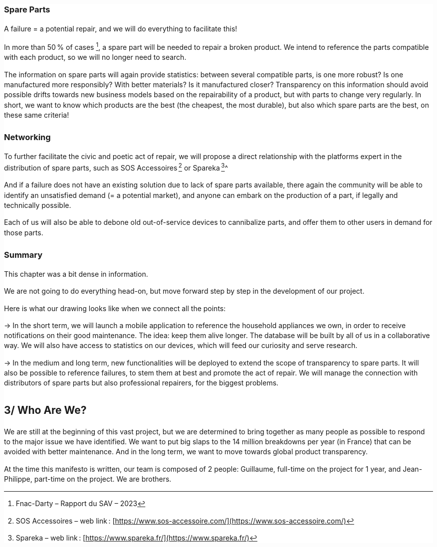 ### Spare Parts

A failure = a potential repair, and we will do everything to facilitate this!

In more than 50 % of cases [^17], a spare part will be needed to repair a broken product. We intend to reference the parts compatible with each product, so we will no longer need to search.

The information on spare parts will again provide statistics: between several compatible parts, is one more robust? Is one manufactured more responsibly? With better materials? Is it manufactured closer? Transparency on this information should avoid possible drifts towards new business models based on the repairability of a product, but with parts to change very regularly. In short, we want to know which products are the best (the cheapest, the most durable), but also which spare parts are the best, on these same criteria!

### Networking

To further facilitate the civic and poetic act of repair, we will propose a direct relationship with the platforms expert in the distribution of spare parts, such as SOS Accessoires [^18] or Spareka [^19]^

And if a failure does not have an existing solution due to lack of spare parts available, there again the community will be able to identify an unsatisfied demand (= a potential market), and anyone can embark on the production of a part, if legally and technically possible.

Each of us will also be able to debone old out-of-service devices to cannibalize parts, and offer them to other users in demand for those parts.

### Summary

This chapter was a bit dense in information.

We are not going to do everything head-on, but move forward step by step in the development of our project.

Here is what our drawing looks like when we connect all the points:

→ In the short term, we will launch a mobile application to reference the household appliances we own, in order to receive notifications on their good maintenance. The idea: keep them alive longer. The database will be built by all of us in a collaborative way. We will also have access to statistics on our devices, which will feed our curiosity and serve research.

→ In the medium and long term, new functionalities will be deployed to extend the scope of transparency to spare parts. It will also be possible to reference failures, to stem them at best and promote the act of repair. We will manage the connection with distributors of spare parts but also professional repairers, for the biggest problems.

## 3/ Who Are We?

We are still at the beginning of this vast project, but we are determined to bring together as many people as possible to respond to the major issue we have identified. We want to put big slaps to the 14 million breakdowns per year (in France) that can be avoided with better maintenance. And in the long term, we want to move towards global product transparency.

At the time this manifesto is written, our team is composed of 2 people: Guillaume, full-time on the project for 1 year, and Jean-Philippe, part-time on the project. We are brothers.


[^1]:  Fnac-Darty – Rapport du SAV – 2019
[^2]:  ADEME – « Comment améliorer l'utilisation et l'entretien des équipements domestiques ? Perceptions et pratiques des acteurs, pistes pour agir. » – 2022
[^3]:  ONU – « The Long View - Exploring Product Lifetime Extension » – 2017
[^4]:  ADEME – « Modélisation et évaluation environnementale de produits de consommation et biens d’équipement » – 2019
[^5]:  Alternatives Économiques – « Électroménager : dur, dur d’être durable » – N° 429 décembre 2022
[^6]:  ADEME – Infographie Biens d’équipement – « Les bénéfices environnementaux d’allonger leur durée de vie » – 2019
[^7]:  ADEME – Infographie – « Pourquoi l’entretien de nos appareils n’a rien d’anodin ? » – 2022
[^8]:  ADEME – Épargnons nos ressources – web link: [https://epargnonsnosressources.gouv.fr/conseils-entretien-appareils/](https://epargnonsnosressources.gouv.fr/conseils-entretien-appareils/) – visited in 2024
[^9]:  Wikipédia – MacGyver – web link : [https://fr.wikipedia.org/wiki/MacGyver](https://fr.wikipedia.org/wiki/MacGyver) – visited in 2024
[^10]:  Wikipédia – Furiosa – web link : [https://fr.wikipedia.org/wiki/Furiosa](https://fr.wikipedia.org/wiki/Furiosa) – visited in 2024
[^11]:  Europen Commission – « Consumer Footprint - Basket of Products indicators on household appliances » – 2019
[^12]:  Wikipédia – web link : [https://fr.wikipedia.org/](https://fr.wikipedia.org/) 
[^13]:  OpenStreetMap – web link : [https://www.openstreetmap.org/](https://www.openstreetmap.org/) 
[^14]:  Open Food Facts – web link : [https://fr.openfoodfacts.org/](https://fr.openfoodfacts.org/) 
[^15]:  Team for the Planet – web link : [https://team-planet.com/fr](https://team-planet.com/fr) 
[^16]:  Wikipédia – Licence publique générale GNU – web link : [https://fr.wikipedia.org/wiki/Licence\_publique\_g%C3%A9n%C3%A9rale\_GNU](https://fr.wikipedia.org/wiki/Licence_publique_g%C3%A9n%C3%A9rale_GNU) – visited in 2024
[^17]:  Fnac-Darty – Rapport du SAV – 2023
[^18]:  SOS Accessoires – web link : [https://www.sos-accessoire.com/](https://www.sos-accessoire.com/)
[^19]:  Spareka – web link : [https://www.spareka.fr/](https://www.spareka.fr/)
